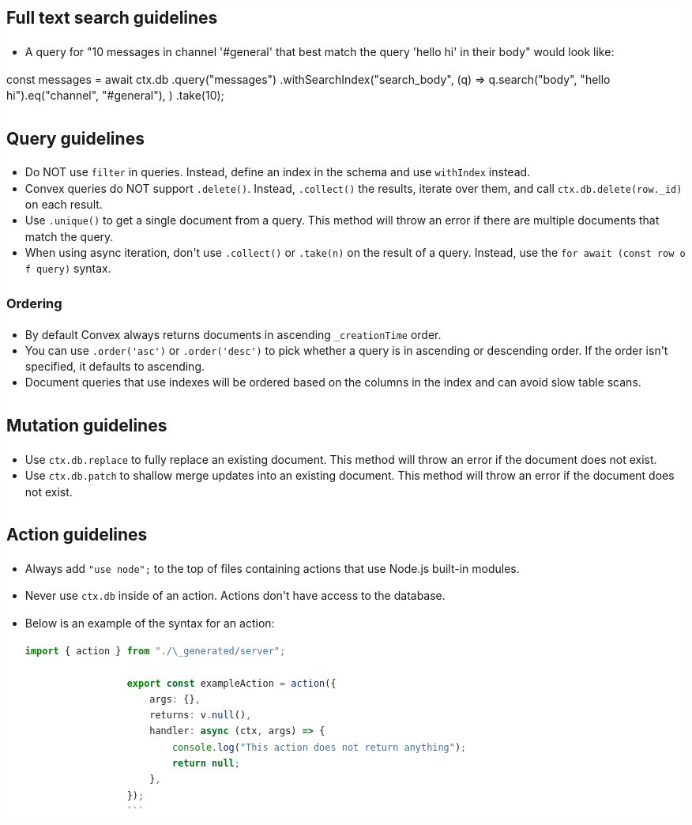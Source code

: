 ## Full text search guidelines

- A query for "10 messages in channel '#general' that best match the query 'hello hi' in their body" would look like:

const messages = await ctx.db
.query("messages")
.withSearchIndex("search_body", (q) =>
q.search("body", "hello hi").eq("channel", "#general"),
)
.take(10);

## Query guidelines

- Do NOT use `filter` in queries. Instead, define an index in the schema and use `withIndex` instead.
- Convex queries do NOT support `.delete()`. Instead, `.collect()` the results, iterate over them, and call `ctx.db.delete(row._id)` on each result.
- Use `.unique()` to get a single document from a query. This method will throw an error if there are multiple documents that match the query.
- When using async iteration, don't use `.collect()` or `.take(n)` on the result of a query. Instead, use the `for await (const row of query)` syntax.

### Ordering

- By default Convex always returns documents in ascending `_creationTime` order.
- You can use `.order('asc')` or `.order('desc')` to pick whether a query is in ascending or descending order. If the order isn't specified, it defaults to ascending.
- Document queries that use indexes will be ordered based on the columns in the index and can avoid slow table scans.

## Mutation guidelines

- Use `ctx.db.replace` to fully replace an existing document. This method will throw an error if the document does not exist.
- Use `ctx.db.patch` to shallow merge updates into an existing document. This method will throw an error if the document does not exist.

## Action guidelines

- Always add `"use node";` to the top of files containing actions that use Node.js built-in modules.
- Never use `ctx.db` inside of an action. Actions don't have access to the database.
- Below is an example of the syntax for an action:

  ````ts
  import { action } from "./\_generated/server";

                    export const exampleAction = action({
                        args: {},
                        returns: v.null(),
                        handler: async (ctx, args) => {
                            console.log("This action does not return anything");
                            return null;
                        },
                    });
                    ```
  ````
